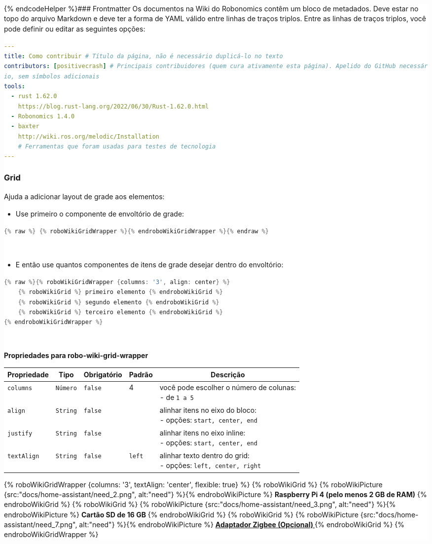 {% endcodeHelper %}### Frontmatter
Os documentos na Wiki do Robonomics contêm um bloco de metadados. Deve estar no topo do arquivo Markdown e deve ter a forma de YAML válido entre linhas de traços triplos. Entre as linhas de traços triplos, você pode definir ou editar as seguintes opções:

```YAML
---
title: Como contribuir # Título da página, não é necessário duplicá-lo no texto
contributors: [positivecrash] # Principais contribuidores (quem cura ativamente esta página). Apelido do GitHub necessário, sem símbolos adicionais
tools:
  - rust 1.62.0
    https://blog.rust-lang.org/2022/06/30/Rust-1.62.0.html
  - Robonomics 1.4.0
  - baxter
    http://wiki.ros.org/melodic/Installation
    # Ferramentas que foram usadas para testes de tecnologia
---
```

### Grid
Ajuda a adicionar layout de grade aos elementos:

- Use primeiro o componente de envoltório de grade:

```c
{% raw %} {% roboWikiGridWrapper %}{% endroboWikiGridWrapper %}{% endraw %}
```
<br/>

- E então use quantos componentes de itens de grade desejar dentro do envoltório:

```c
{% raw %}{% roboWikiGridWrapper {columns: '3', align: center} %}
	{% roboWikiGrid %} primeiro elemento {% endroboWikiGrid %}
	{% roboWikiGrid %} segundo elemento {% endroboWikiGrid %}
	{% roboWikiGrid %} terceiro elemento {% endroboWikiGrid %}
{% endroboWikiGridWrapper %}
```

<br/>

**Propriedades para robo-wiki-grid-wrapper**

| Propriedade  | Tipo      | Obrigatório | Padrão | Descrição                                                              |
|--------------|-----------|-------------|--------|-------------------------------------------------------------------------|
| `columns`    | `Número`  | `false`     | 4      | você pode escolher o número de colunas:   <br/> - de `1 a 5`           |
| `align`      | `String`  | `false`     |        | alinhar itens no eixo do bloco:   <br/> - opções: `start, center, end` |
| `justify`    | `String`  | `false`     |        | alinhar itens no eixo inline:  <br/> - opções: `start, center, end`    |
| `textAlign`  | `String`  | `false`     | `left` | alinhar texto dentro do grid:  <br/> - opções: `left, center, right`   |

{% roboWikiGridWrapper {columns: '3', textAlign: 'center', flexible: true} %}
	{% roboWikiGrid %} {% roboWikiPicture {src:"docs/home-assistant/need_2.png", alt:"need"} %}{% endroboWikiPicture %}
	<b>Raspberry Pi 4 (pelo menos 2 GB de RAM)</b>
	{% endroboWikiGrid %}
	{% roboWikiGrid %} 	{% roboWikiPicture {src:"docs/home-assistant/need_3.png", alt:"need"} %}{% endroboWikiPicture %}
	<b>Cartão SD de 16 GB</b> {% endroboWikiGrid %}
	{% roboWikiGrid %} 	{% roboWikiPicture {src:"docs/home-assistant/need_7.png", alt:"need"} %}{% endroboWikiPicture %}
	<a href="https://www.zigbee2mqtt.io/information/supported_adapters.html" target="_blank"> <b> Adaptador Zigbee (Opcional) </b> </a>  {% endroboWikiGrid %}
{% endroboWikiGridWrapper %}

